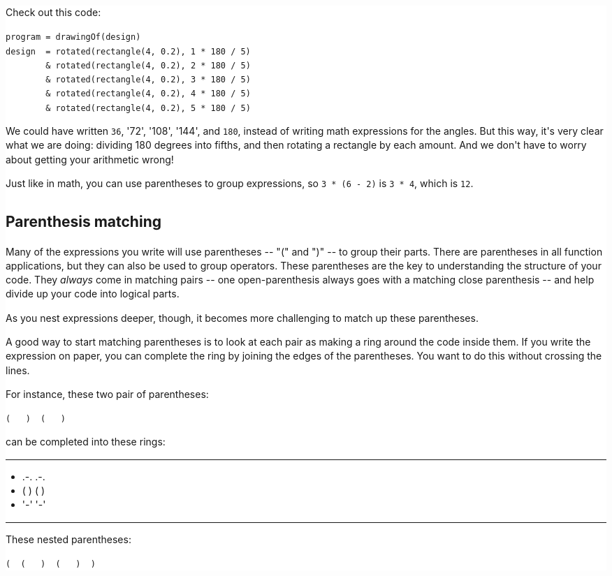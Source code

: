 Check out this code:

~~~~~ . clickable
program = drawingOf(design)
design  = rotated(rectangle(4, 0.2), 1 * 180 / 5)
        & rotated(rectangle(4, 0.2), 2 * 180 / 5)
        & rotated(rectangle(4, 0.2), 3 * 180 / 5)
        & rotated(rectangle(4, 0.2), 4 * 180 / 5)
        & rotated(rectangle(4, 0.2), 5 * 180 / 5)
~~~~~

We could have written `36`, '72', '108', '144', and `180`, instead of
writing math expressions for the angles.  But this way, it's very
clear what we are doing: dividing 180 degrees into fifths, and then
rotating a rectangle by each amount.  And we don't have to worry
about getting your arithmetic wrong!

Just like in math, you can use parentheses to group expressions, so
`3 * (6 - 2)` is `3 * 4`, which is `12`.

Parenthesis matching
--------------------

Many of the expressions you write will use parentheses -- "(" and ")" --
to group their parts.  There are parentheses in all function applications,
but they can also be used to group operators.  These parentheses are the
key to understanding the structure of your code.  They *always* come in
matching pairs -- one open-parenthesis always goes with a matching close
parenthesis -- and help divide up your code into logical parts.

As you nest expressions deeper, though, it becomes more challenging to
match up these parentheses.

A good way to start matching parentheses is to look at each pair as making
a ring around the code inside them.  If you write the expression on paper,
you can complete the ring by joining the edges of the parentheses.  You
want to do this without crossing the lines.

For instance, these two pair of parentheses:

~~~~~
(   )  (   )
~~~~~

can be completed into these rings:

*****************
*   .-.    .-.
*  (   )  (   )
*   '-'    '-'
*****************

These nested parentheses:

~~~~~
(  (   )  (   )  )
~~~~~
